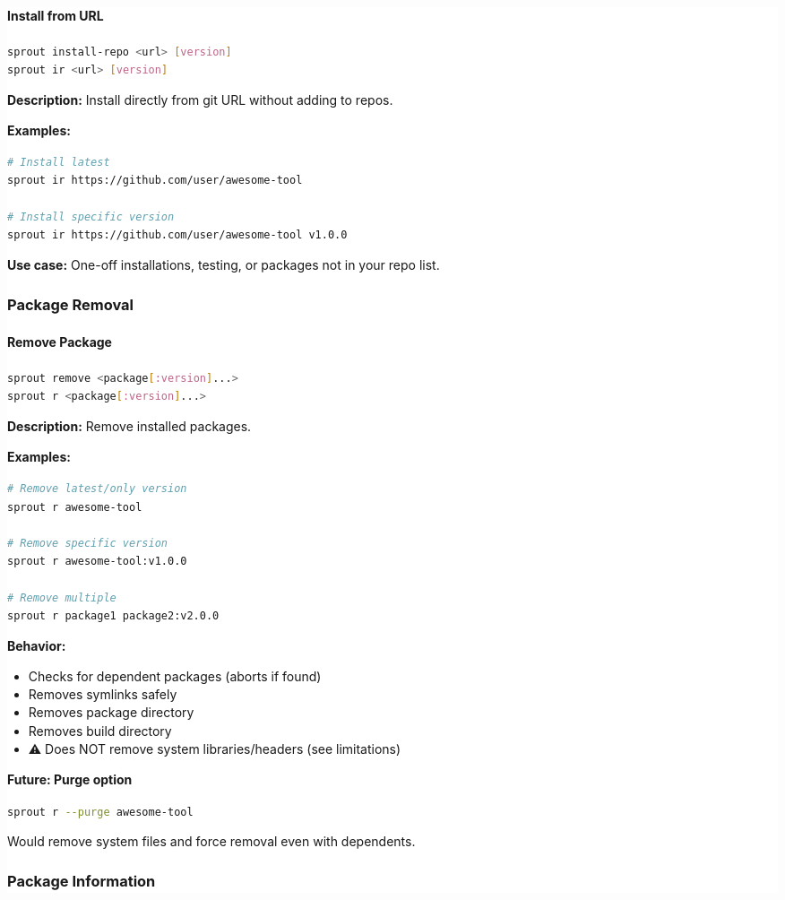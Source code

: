 #### Install from URL

```bash
sprout install-repo <url> [version]
sprout ir <url> [version]
```

**Description:** Install directly from git URL without adding to repos.

**Examples:**
```bash
# Install latest
sprout ir https://github.com/user/awesome-tool

# Install specific version
sprout ir https://github.com/user/awesome-tool v1.0.0
```

**Use case:** One-off installations, testing, or packages not in your repo list.

### Package Removal

#### Remove Package

```bash
sprout remove <package[:version]...>
sprout r <package[:version]...>
```

**Description:** Remove installed packages.

**Examples:**
```bash
# Remove latest/only version
sprout r awesome-tool

# Remove specific version
sprout r awesome-tool:v1.0.0

# Remove multiple
sprout r package1 package2:v2.0.0
```

**Behavior:**
- Checks for dependent packages (aborts if found)
- Removes symlinks safely
- Removes package directory
- Removes build directory
- ⚠️ Does NOT remove system libraries/headers (see limitations)

**Future: Purge option**
```bash
sprout r --purge awesome-tool
```
Would remove system files and force removal even with dependents.

### Package Information
